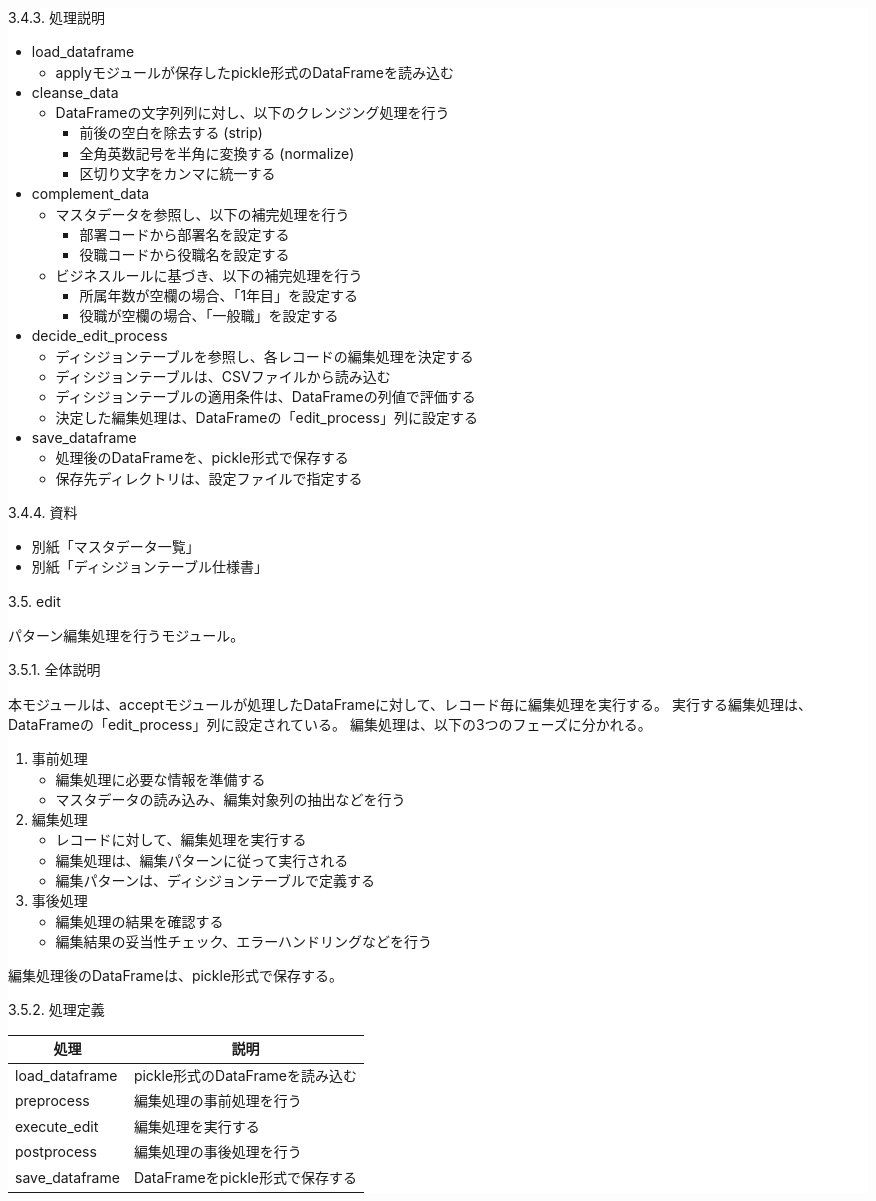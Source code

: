 3.4.3. 処理説明

- load_dataframe
  - applyモジュールが保存したpickle形式のDataFrameを読み込む
- cleanse_data
  - DataFrameの文字列列に対し、以下のクレンジング処理を行う
    - 前後の空白を除去する (strip)
    - 全角英数記号を半角に変換する (normalize)
    - 区切り文字をカンマに統一する
- complement_data
  - マスタデータを参照し、以下の補完処理を行う
    - 部署コードから部署名を設定する
    - 役職コードから役職名を設定する
  - ビジネスルールに基づき、以下の補完処理を行う
    - 所属年数が空欄の場合、「1年目」を設定する
    - 役職が空欄の場合、「一般職」を設定する
- decide_edit_process
  - ディシジョンテーブルを参照し、各レコードの編集処理を決定する
  - ディシジョンテーブルは、CSVファイルから読み込む
  - ディシジョンテーブルの適用条件は、DataFrameの列値で評価する
  - 決定した編集処理は、DataFrameの「edit_process」列に設定する
- save_dataframe  
  - 処理後のDataFrameを、pickle形式で保存する
  - 保存先ディレクトリは、設定ファイルで指定する

3.4.4. 資料

- 別紙「マスタデータ一覧」
- 別紙「ディシジョンテーブル仕様書」

3.5. edit

パターン編集処理を行うモジュール。

3.5.1. 全体説明

本モジュールは、acceptモジュールが処理したDataFrameに対して、レコード毎に編集処理を実行する。
実行する編集処理は、DataFrameの「edit_process」列に設定されている。
編集処理は、以下の3つのフェーズに分かれる。

1. 事前処理
   - 編集処理に必要な情報を準備する
   - マスタデータの読み込み、編集対象列の抽出などを行う
2. 編集処理
   - レコードに対して、編集処理を実行する
   - 編集処理は、編集パターンに従って実行される
   - 編集パターンは、ディシジョンテーブルで定義する
3. 事後処理
   - 編集処理の結果を確認する
   - 編集結果の妥当性チェック、エラーハンドリングなどを行う

編集処理後のDataFrameは、pickle形式で保存する。

3.5.2. 処理定義

| 処理 | 説明 |
|------|------|
| load_dataframe | pickle形式のDataFrameを読み込む |  
| preprocess | 編集処理の事前処理を行う |
| execute_edit | 編集処理を実行する |
| postprocess | 編集処理の事後処理を行う |
| save_dataframe | DataFrameをpickle形式で保存する |
